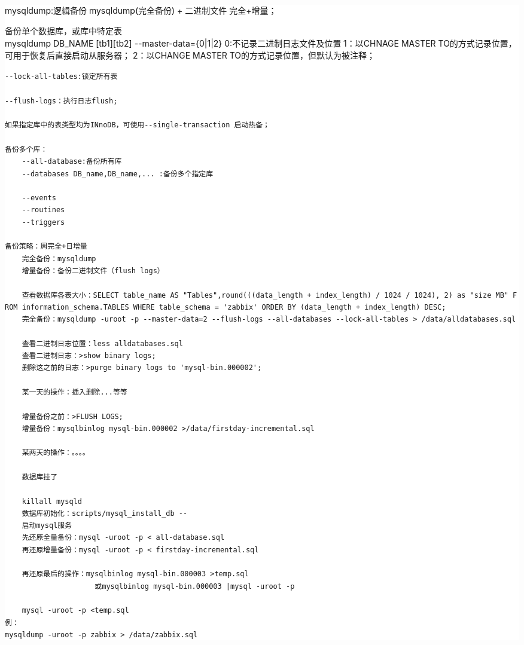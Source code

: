 mysqldump:逻辑备份
	mysqldump(完全备份) + 二进制文件
	完全+增量；


备份单个数据库，或库中特定表	
	mysqldump DB_NAME [tb1][tb2]
	--master-data={0|1|2}
		0:不记录二进制日志文件及位置
		1：以CHNAGE MASTER TO的方式记录位置，可用于恢复后直接启动从服务器；
		2：以CHANGE MASTER TO的方式记录位置，但默认为被注释；
	
	--lock-all-tables:锁定所有表
	
	--flush-logs：执行日志flush;
	
	如果指定库中的表类型均为INnoDB，可使用--single-transaction 启动热备；
	
	备份多个库：
		--all-database:备份所有库
		--databases DB_name,DB_name,... :备份多个指定库
		
		--events
		--routines
		--triggers
	
	备份策略：周完全+日增量
		完全备份：mysqldump
		增量备份：备份二进制文件（flush logs）
		
		查看数据库各表大小：SELECT table_name AS "Tables",round(((data_length + index_length) / 1024 / 1024), 2) as "size MB" FROM information_schema.TABLES WHERE table_schema = 'zabbix' ORDER BY (data_length + index_length) DESC;
		完全备份：mysqldump -uroot -p --master-data=2 --flush-logs --all-databases --lock-all-tables > /data/alldatabases.sql
		
		查看二进制日志位置：less alldatabases.sql
		查看二进制日志：>show binary logs;
		删除这之前的日志：>purge binary logs to 'mysql-bin.000002';
		
		某一天的操作：插入删除...等等
		
		增量备份之前：>FLUSH LOGS;
		增量备份：mysqlbinlog mysql-bin.000002 >/data/firstday-incremental.sql
		
		某两天的操作：。。。。
		
		数据库挂了
		
		killall mysqld
		数据库初始化：scripts/mysql_install_db --
		启动mysql服务
		先还原全量备份：mysql -uroot -p < all-database.sql
		再还原增量备份：mysql -uroot -p < firstday-incremental.sql
		
		再还原最后的操作：mysqlbinlog mysql-bin.000003 >temp.sql
						 或mysqlbinlog mysql-bin.000003 |mysql -uroot -p
		
		mysql -uroot -p <temp.sql
	例：
	mysqldump -uroot -p zabbix > /data/zabbix.sql 
